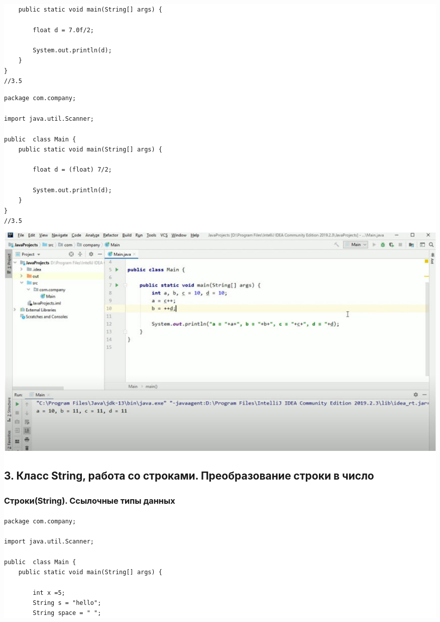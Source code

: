 ```
    public static void main(String[] args) {

        float d = 7.0f/2;

        System.out.println(d);
    }
}
//3.5
```
```
package com.company;

import java.util.Scanner;

public  class Main {
    public static void main(String[] args) {

        float d = (float) 7/2;

        System.out.println(d);
    }
}
//3.5
```
![alt!](/src/777.jpg)

## 3. Класс String, работа со строками. Преобразование строки в число
### Строки(String). Ссылочные типы данных
```
package com.company;

import java.util.Scanner;

public  class Main {
    public static void main(String[] args) {

        int x =5;
        String s = "hello";
        String space = " ";
```